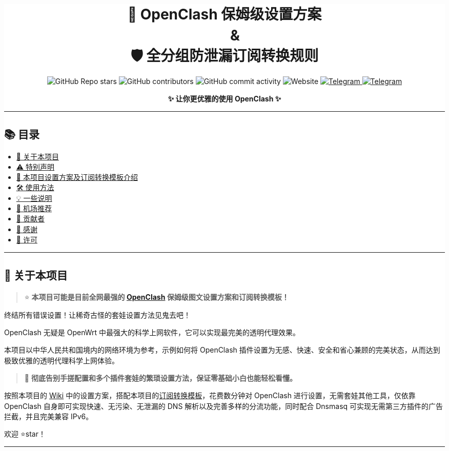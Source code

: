 <h1 align="center">🚀 OpenClash 保姆级设置方案<br>⠀⠀&<br>🛡️ 全分组防泄漏订阅转换规则</h1>

<p align="center">
	<img alt="GitHub Repo stars" src="https://img.shields.io/github/stars/Aethersailor/Custom_OpenClash_Rules?style=flat">
	<img alt="GitHub contributors" src="https://img.shields.io/github/contributors/Aethersailor/Custom_OpenClash_Rules?style=flat">
	<img alt="GitHub commit activity" src="https://img.shields.io/github/commit-activity/t/Aethersailor/Custom_OpenClash_Rules?style=flat">
	<img alt="Website" src="https://img.shields.io/website?url=https%3A%2F%2Fapi.asailor.org%2Fversion&up_message=online&down_message=offline&style=flat&label=backend">
	<a href="https://t.me/custom_openclash_rules">
		<img src="http://img.shields.io/badge/dynamic/json?style=flat&label=channel&logo=telegram&query=$.data.totalSubs&url=https%3A%2F%2Fapi.spencerwoo.com%2Fsubstats%2F%3Fsource%3Dtelegram%26queryKey%3Dcustom_openclash_rules" alt="Telegram">
	</a>
	<a href="https://t.me/custom_openclash_rules_group">
		<img src="https://img.shields.io/badge/dynamic/json?style=flat&label=group&logo=telegram&query=$.data.totalSubs&url=https%3A%2F%2Fapi.spencerwoo.com%2Fsubstats%2F%3Fsource%3Dtelegram%26queryKey%3Dcustom_openclash_rules_group" alt="Telegram">
	</a>
</p>
<p align="center"><b>✨ 让你更优雅的使用 OpenClash ✨</b></p>

---

## 📚 目录
- [📖 关于本项目](#-关于本项目)
- [⚠️ 特别声明](#%EF%B8%8F-特别声明)
- [📝 本项目设置方案及订阅转换模板介绍](#-本项目设置方案及订阅转换模板介绍)
- [🛠️ 使用方法](#%EF%B8%8F-使用方法)
- [💡 一些说明](#-一些说明)
- [🛫 机场推荐](#-机场推荐)
- [🤝 贡献者](#-贡献者)
- [🙏 感谢](#-感谢)
- [📝 许可](#-许可)

---

## 📖 关于本项目

> ⭐ **本项目可能是目前全网最强的 [OpenClash](https://github.com/vernesong/OpenClash) 保姆级图文设置方案和订阅转换模板！**

终结所有错误设置！让稀奇古怪的套娃设置方法见鬼去吧！

OpenClash 无疑是 OpenWrt 中最强大的科学上网软件，它可以实现最完美的透明代理效果。

本项目以中华人民共和国境内的网络环境为参考，示例如何将 OpenClash 插件设置为无感、快速、安全和省心兼顾的完美状态，从而达到极致优雅的透明代理科学上网体验。

> 🧩 **彻底告别手搓配置和多个插件套娃的繁琐设置方法，保证零基础小白也能轻松看懂。**

按照本项目的 [Wiki](https://github.com/Aethersailor/Custom_OpenClash_Rules/wiki) 中的设置方案，搭配本项目的[订阅转换模板](https://raw.githubusercontent.com/Aethersailor/Custom_OpenClash_Rules/main/cfg/Custom_Clash.ini)，花费数分钟对 OpenClash 进行设置，无需套娃其他工具，仅依靠 OpenClash 自身即可实现快速、无污染、无泄漏的 DNS 解析以及完善多样的分流功能，同时配合 Dnsmasq 可实现无需第三方插件的广告拦截，并且完美兼容 IPv6。

欢迎 ⭐star！

---
